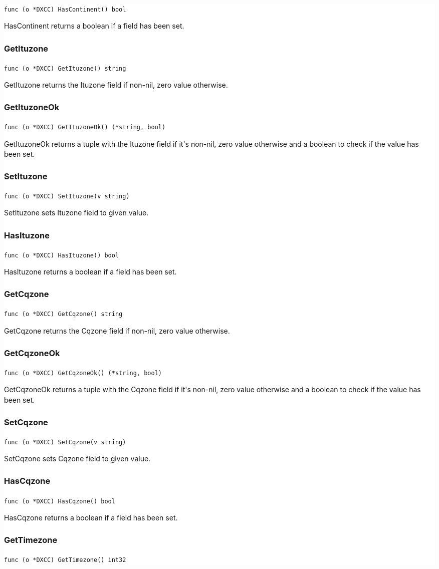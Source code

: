 `func (o *DXCC) HasContinent() bool`

HasContinent returns a boolean if a field has been set.

### GetItuzone

`func (o *DXCC) GetItuzone() string`

GetItuzone returns the Ituzone field if non-nil, zero value otherwise.

### GetItuzoneOk

`func (o *DXCC) GetItuzoneOk() (*string, bool)`

GetItuzoneOk returns a tuple with the Ituzone field if it's non-nil, zero value
otherwise and a boolean to check if the value has been set.

### SetItuzone

`func (o *DXCC) SetItuzone(v string)`

SetItuzone sets Ituzone field to given value.

### HasItuzone

`func (o *DXCC) HasItuzone() bool`

HasItuzone returns a boolean if a field has been set.

### GetCqzone

`func (o *DXCC) GetCqzone() string`

GetCqzone returns the Cqzone field if non-nil, zero value otherwise.

### GetCqzoneOk

`func (o *DXCC) GetCqzoneOk() (*string, bool)`

GetCqzoneOk returns a tuple with the Cqzone field if it's non-nil, zero value
otherwise and a boolean to check if the value has been set.

### SetCqzone

`func (o *DXCC) SetCqzone(v string)`

SetCqzone sets Cqzone field to given value.

### HasCqzone

`func (o *DXCC) HasCqzone() bool`

HasCqzone returns a boolean if a field has been set.

### GetTimezone

`func (o *DXCC) GetTimezone() int32`
